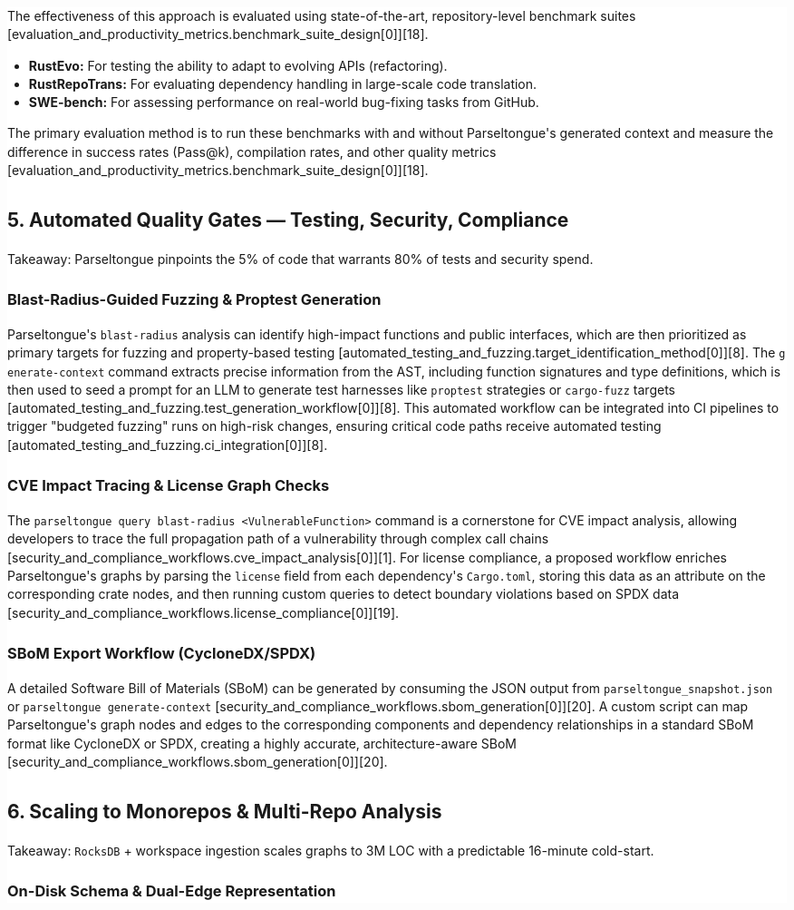 The effectiveness of this approach is evaluated using state-of-the-art, repository-level benchmark suites [evaluation_and_productivity_metrics.benchmark_suite_design[0]][18].
* **RustEvo:** For testing the ability to adapt to evolving APIs (refactoring).
* **RustRepoTrans:** For evaluating dependency handling in large-scale code translation.
* **SWE-bench:** For assessing performance on real-world bug-fixing tasks from GitHub.

The primary evaluation method is to run these benchmarks with and without Parseltongue's generated context and measure the difference in success rates (Pass@k), compilation rates, and other quality metrics [evaluation_and_productivity_metrics.benchmark_suite_design[0]][18].

## 5. Automated Quality Gates — Testing, Security, Compliance

Takeaway: Parseltongue pinpoints the 5% of code that warrants 80% of tests and security spend.

### Blast-Radius-Guided Fuzzing & Proptest Generation

Parseltongue's `blast-radius` analysis can identify high-impact functions and public interfaces, which are then prioritized as primary targets for fuzzing and property-based testing [automated_testing_and_fuzzing.target_identification_method[0]][8]. The `generate-context` command extracts precise information from the AST, including function signatures and type definitions, which is then used to seed a prompt for an LLM to generate test harnesses like `proptest` strategies or `cargo-fuzz` targets [automated_testing_and_fuzzing.test_generation_workflow[0]][8]. This automated workflow can be integrated into CI pipelines to trigger "budgeted fuzzing" runs on high-risk changes, ensuring critical code paths receive automated testing [automated_testing_and_fuzzing.ci_integration[0]][8].

### CVE Impact Tracing & License Graph Checks

The `parseltongue query blast-radius <VulnerableFunction>` command is a cornerstone for CVE impact analysis, allowing developers to trace the full propagation path of a vulnerability through complex call chains [security_and_compliance_workflows.cve_impact_analysis[0]][1]. For license compliance, a proposed workflow enriches Parseltongue's graphs by parsing the `license` field from each dependency's `Cargo.toml`, storing this data as an attribute on the corresponding crate nodes, and then running custom queries to detect boundary violations based on SPDX data [security_and_compliance_workflows.license_compliance[0]][19].

### SBoM Export Workflow (CycloneDX/SPDX)

A detailed Software Bill of Materials (SBoM) can be generated by consuming the JSON output from `parseltongue_snapshot.json` or `parseltongue generate-context` [security_and_compliance_workflows.sbom_generation[0]][20]. A custom script can map Parseltongue's graph nodes and edges to the corresponding components and dependency relationships in a standard SBoM format like CycloneDX or SPDX, creating a highly accurate, architecture-aware SBoM [security_and_compliance_workflows.sbom_generation[0]][20].

## 6. Scaling to Monorepos & Multi-Repo Analysis

Takeaway: `RocksDB` + workspace ingestion scales graphs to 3M LOC with a predictable 16-minute cold-start.

### On-Disk Schema & Dual-Edge Representation
